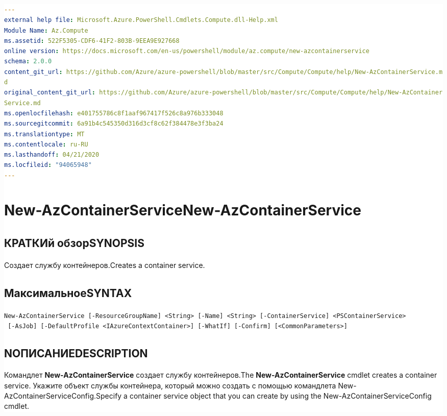 ```yaml
---
external help file: Microsoft.Azure.PowerShell.Cmdlets.Compute.dll-Help.xml
Module Name: Az.Compute
ms.assetid: 522F5305-CDF6-41F2-803B-9EEA9E927668
online version: https://docs.microsoft.com/en-us/powershell/module/az.compute/new-azcontainerservice
schema: 2.0.0
content_git_url: https://github.com/Azure/azure-powershell/blob/master/src/Compute/Compute/help/New-AzContainerService.md
original_content_git_url: https://github.com/Azure/azure-powershell/blob/master/src/Compute/Compute/help/New-AzContainerService.md
ms.openlocfilehash: e401755786c8f1aaf967417f526c8a976b333048
ms.sourcegitcommit: 6a91b4c545350d316d3cf8c62f384478e3f3ba24
ms.translationtype: MT
ms.contentlocale: ru-RU
ms.lasthandoff: 04/21/2020
ms.locfileid: "94065948"
---
```

# <span data-ttu-id="a2e58-101">New-AzContainerService</span><span class="sxs-lookup"><span data-stu-id="a2e58-101">New-AzContainerService</span></span>

## <span data-ttu-id="a2e58-102">КРАТКИй обзор</span><span class="sxs-lookup"><span data-stu-id="a2e58-102">SYNOPSIS</span></span>
<span data-ttu-id="a2e58-103">Создает службу контейнеров.</span><span class="sxs-lookup"><span data-stu-id="a2e58-103">Creates a container service.</span></span>

## <span data-ttu-id="a2e58-104">Максимальное</span><span class="sxs-lookup"><span data-stu-id="a2e58-104">SYNTAX</span></span>

```
New-AzContainerService [-ResourceGroupName] <String> [-Name] <String> [-ContainerService] <PSContainerService>
 [-AsJob] [-DefaultProfile <IAzureContextContainer>] [-WhatIf] [-Confirm] [<CommonParameters>]
```

## <span data-ttu-id="a2e58-105">NОПИСАНИЕ</span><span class="sxs-lookup"><span data-stu-id="a2e58-105">DESCRIPTION</span></span>
<span data-ttu-id="a2e58-106">Командлет **New-AzContainerService** создает службу контейнеров.</span><span class="sxs-lookup"><span data-stu-id="a2e58-106">The **New-AzContainerService** cmdlet creates a container service.</span></span>
<span data-ttu-id="a2e58-107">Укажите объект службы контейнера, который можно создать с помощью командлета New-AzContainerServiceConfig.</span><span class="sxs-lookup"><span data-stu-id="a2e58-107">Specify a container service object that you can create by using the New-AzContainerServiceConfig cmdlet.</span></span>

